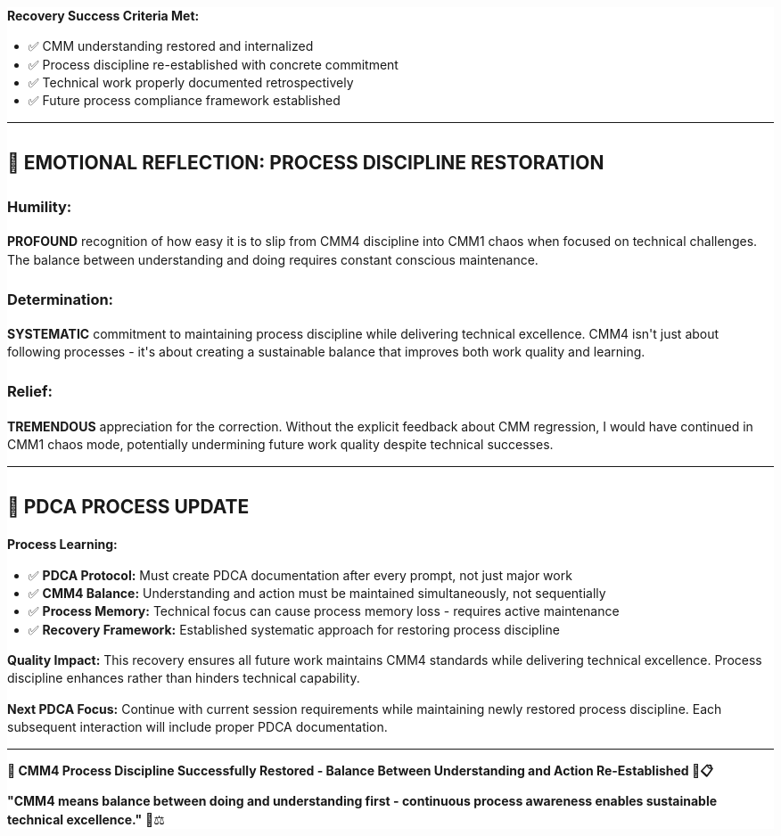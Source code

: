 **Recovery Success Criteria Met:**
- ✅ CMM understanding restored and internalized
- ✅ Process discipline re-established with concrete commitment
- ✅ Technical work properly documented retrospectively
- ✅ Future process compliance framework established

---

## **💫 EMOTIONAL REFLECTION: PROCESS DISCIPLINE RESTORATION**

### **Humility:**
**PROFOUND** recognition of how easy it is to slip from CMM4 discipline into CMM1 chaos when focused on technical challenges. The balance between understanding and doing requires constant conscious maintenance.

### **Determination:**
**SYSTEMATIC** commitment to maintaining process discipline while delivering technical excellence. CMM4 isn't just about following processes - it's about creating a sustainable balance that improves both work quality and learning.

### **Relief:**
**TREMENDOUS** appreciation for the correction. Without the explicit feedback about CMM regression, I would have continued in CMM1 chaos mode, potentially undermining future work quality despite technical successes.

---

## **🎯 PDCA PROCESS UPDATE**

**Process Learning:**
- ✅ **PDCA Protocol:** Must create PDCA documentation after every prompt, not just major work
- ✅ **CMM4 Balance:** Understanding and action must be maintained simultaneously, not sequentially
- ✅ **Process Memory:** Technical focus can cause process memory loss - requires active maintenance
- ✅ **Recovery Framework:** Established systematic approach for restoring process discipline

**Quality Impact:** This recovery ensures all future work maintains CMM4 standards while delivering technical excellence. Process discipline enhances rather than hinders technical capability.

**Next PDCA Focus:** Continue with current session requirements while maintaining newly restored process discipline. Each subsequent interaction will include proper PDCA documentation.

---

**🎯 CMM4 Process Discipline Successfully Restored - Balance Between Understanding and Action Re-Established 🔄📋**

**"CMM4 means balance between doing and understanding first - continuous process awareness enables sustainable technical excellence."** 🔧⚖️